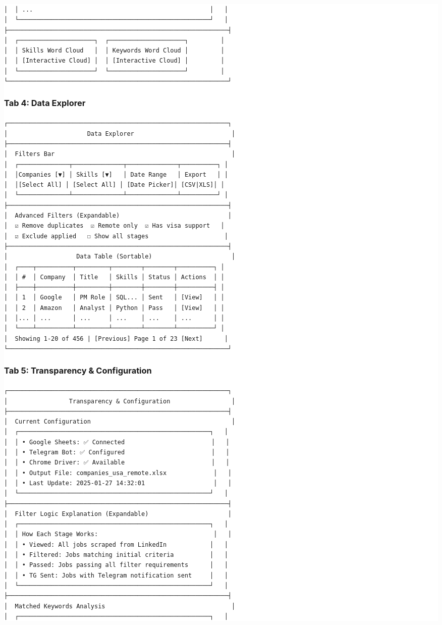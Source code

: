 ```
│  │ ...                                                 │   │
│  └─────────────────────────────────────────────────────┘   │
├─────────────────────────────────────────────────────────────┤
│  ┌─────────────────────┐  ┌─────────────────────┐         │
│  │ Skills Word Cloud   │  │ Keywords Word Cloud │         │
│  │ [Interactive Cloud] │  │ [Interactive Cloud] │         │
│  └─────────────────────┘  └─────────────────────┘         │
└─────────────────────────────────────────────────────────────┘
```

### Tab 4: Data Explorer

```
┌─────────────────────────────────────────────────────────────┐
│                      Data Explorer                           │
├─────────────────────────────────────────────────────────────┤
│  Filters Bar                                                 │
│  ┌──────────────┬──────────────┬──────────────┬──────────┐ │
│  │Companies [▼] │ Skills [▼]   │ Date Range   │ Export   │ │
│  │[Select All] │ [Select All] │ [Date Picker]│ [CSV|XLS]│ │
│  └──────────────┴──────────────┴──────────────┴──────────┘ │
├─────────────────────────────────────────────────────────────┤
│  Advanced Filters (Expandable)                              │
│  ☑ Remove duplicates  ☑ Remote only  ☑ Has visa support   │
│  ☑ Exclude applied   ☐ Show all stages                     │
├─────────────────────────────────────────────────────────────┤
│                   Data Table (Sortable)                      │
│  ┌────┬──────────┬─────────┬────────┬────────┬──────────┐ │
│  │ #  │ Company  │ Title   │ Skills │ Status │ Actions  │ │
│  ├────┼──────────┼─────────┼────────┼────────┼──────────┤ │
│  │ 1  │ Google   │ PM Role │ SQL... │ Sent   │ [View]   │ │
│  │ 2  │ Amazon   │ Analyst │ Python │ Pass   │ [View]   │ │
│  │... │ ...      │ ...     │ ...    │ ...    │ ...      │ │
│  └────┴──────────┴─────────┴────────┴────────┴──────────┘ │
│  Showing 1-20 of 456 | [Previous] Page 1 of 23 [Next]      │
└─────────────────────────────────────────────────────────────┘
```

### Tab 5: Transparency & Configuration

```
┌─────────────────────────────────────────────────────────────┐
│                 Transparency & Configuration                 │
├─────────────────────────────────────────────────────────────┤
│  Current Configuration                                       │
│  ┌─────────────────────────────────────────────────────┐   │
│  │ • Google Sheets: ✅ Connected                        │   │
│  │ • Telegram Bot: ✅ Configured                        │   │
│  │ • Chrome Driver: ✅ Available                        │   │
│  │ • Output File: companies_usa_remote.xlsx             │   │
│  │ • Last Update: 2025-01-27 14:32:01                   │   │
│  └─────────────────────────────────────────────────────┘   │
├─────────────────────────────────────────────────────────────┤
│  Filter Logic Explanation (Expandable)                      │
│  ┌─────────────────────────────────────────────────────┐   │
│  │ How Each Stage Works:                                │   │
│  │ • Viewed: All jobs scraped from LinkedIn            │   │
│  │ • Filtered: Jobs matching initial criteria          │   │
│  │ • Passed: Jobs passing all filter requirements      │   │
│  │ • TG Sent: Jobs with Telegram notification sent     │   │
│  └─────────────────────────────────────────────────────┘   │
├─────────────────────────────────────────────────────────────┤
│  Matched Keywords Analysis                                   │
│  ┌─────────────────────────────────────────────────────┐   │
```